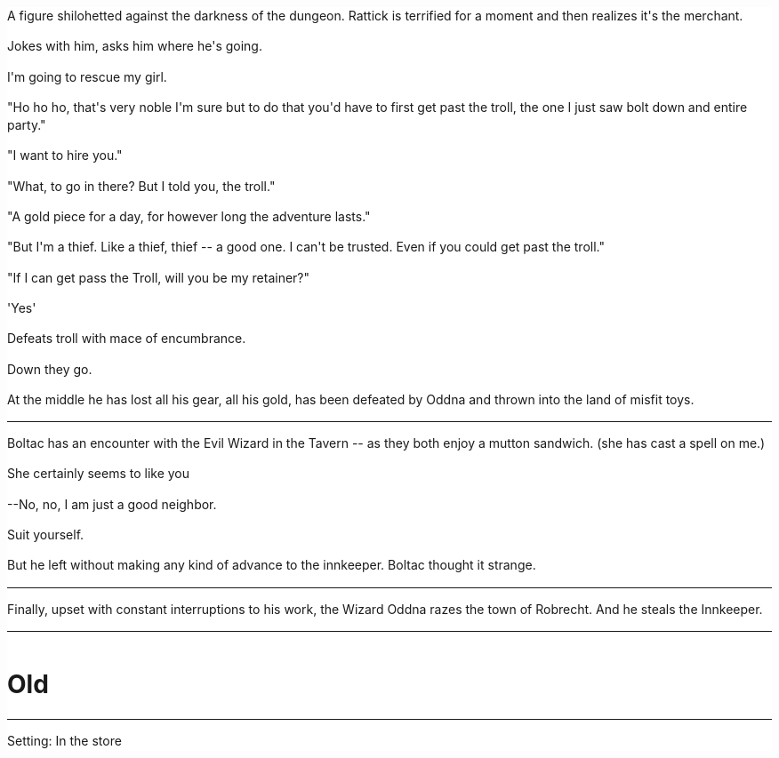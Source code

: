 
A figure shilohetted against the darkness of the dungeon. Rattick is terrified for a moment and then realizes it's the merchant. 

Jokes with him, asks him where he's going. 



I'm going to rescue my girl. 

"Ho ho ho, that's very noble I'm sure but to do that you'd have to first get past the troll, the one I just saw bolt down and entire party."

"I want to hire you."

"What, to go in there? But I told you, the troll."

"A gold piece for a day, for however long the adventure lasts."

"But I'm a thief. Like a thief, thief -- a good one. I can't be trusted. Even if you could get past the troll."

"If I can get pass the Troll, will you be my retainer?"

'Yes'

Defeats troll with mace of encumbrance.

Down they go. 



At the middle he has lost all his gear, all his gold, has been defeated by Oddna and thrown into the land of misfit toys. 


---

Boltac has an encounter with the Evil Wizard in the Tavern -- as they both enjoy a mutton sandwich. (she has cast a spell on me.)

She certainly seems to like you 

--No, no, I am just a good neighbor. 

Suit yourself.

But he left without making any kind of advance to the innkeeper. Boltac thought it strange. 

---


Finally, upset with constant interruptions to his work, the Wizard Oddna razes the town of Robrecht. And he steals the Innkeeper. 


---



# Old
---

Setting: In the store
